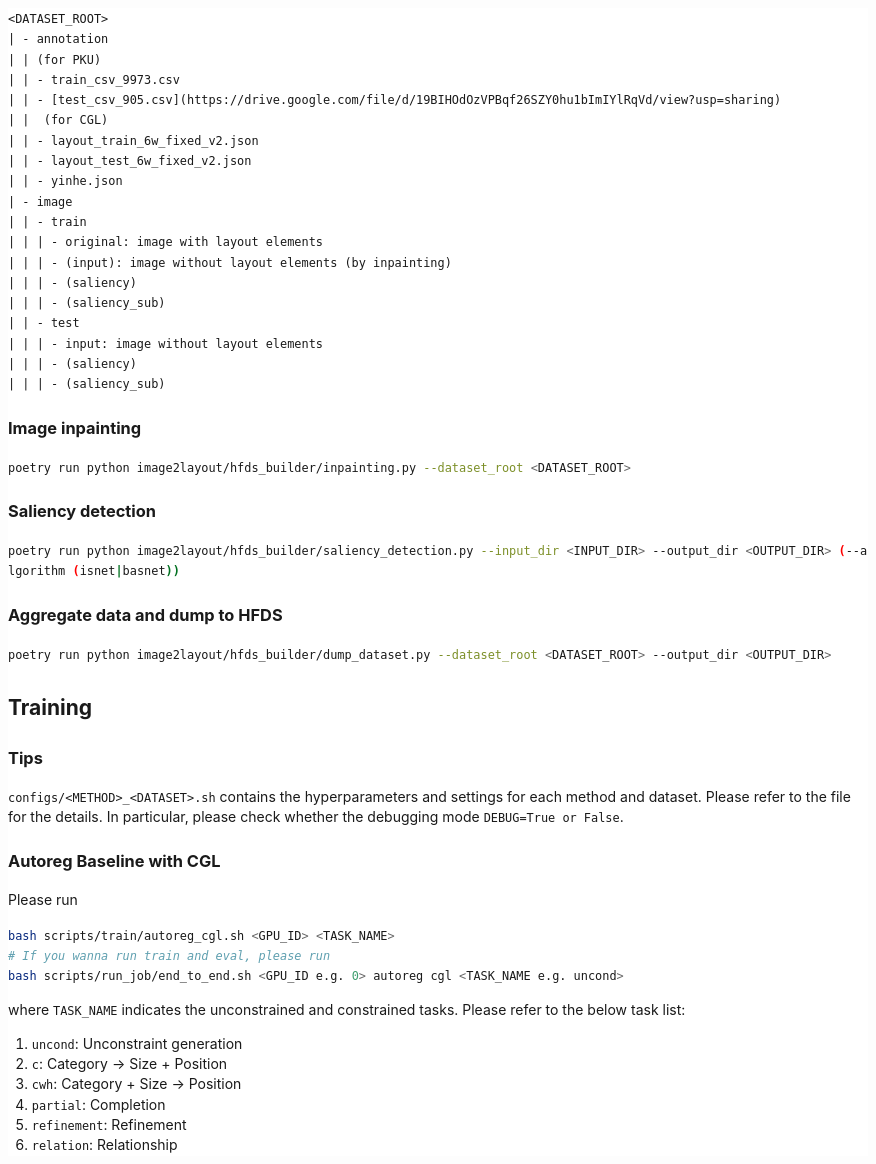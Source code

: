 ```
<DATASET_ROOT>
| - annotation
| | (for PKU)
| | - train_csv_9973.csv
| | - [test_csv_905.csv](https://drive.google.com/file/d/19BIHOdOzVPBqf26SZY0hu1bImIYlRqVd/view?usp=sharing)
| |  (for CGL)
| | - layout_train_6w_fixed_v2.json
| | - layout_test_6w_fixed_v2.json
| | - yinhe.json
| - image
| | - train
| | | - original: image with layout elements
| | | - (input): image without layout elements (by inpainting)
| | | - (saliency)
| | | - (saliency_sub)
| | - test
| | | - input: image without layout elements
| | | - (saliency)
| | | - (saliency_sub)
```

### Image inpainting

```bash
poetry run python image2layout/hfds_builder/inpainting.py --dataset_root <DATASET_ROOT>
```

### Saliency detection

```bash
poetry run python image2layout/hfds_builder/saliency_detection.py --input_dir <INPUT_DIR> --output_dir <OUTPUT_DIR> (--algorithm (isnet|basnet))
```

### Aggregate data and dump to HFDS
```bash
poetry run python image2layout/hfds_builder/dump_dataset.py --dataset_root <DATASET_ROOT> --output_dir <OUTPUT_DIR>
```

## Training

### Tips
`configs/<METHOD>_<DATASET>.sh` contains the hyperparameters and settings for each method and dataset. Please refer to the file for the details.
In particular, please check whether the debugging mode `DEBUG=True or False`.

### Autoreg Baseline with CGL

Please run
```bash
bash scripts/train/autoreg_cgl.sh <GPU_ID> <TASK_NAME>
# If you wanna run train and eval, please run
bash scripts/run_job/end_to_end.sh <GPU_ID e.g. 0> autoreg cgl <TASK_NAME e.g. uncond>
```
where `TASK_NAME` indicates the unconstrained and constrained tasks.
Please refer to the below task list:  
1. `uncond`: Unconstraint generation  
2. `c`: Category &rarr; Size + Position  
3. `cwh`: Category + Size &rarr; Position  
4. `partial`: Completion
5. `refinement`: Refinement
6. `relation`: Relationship